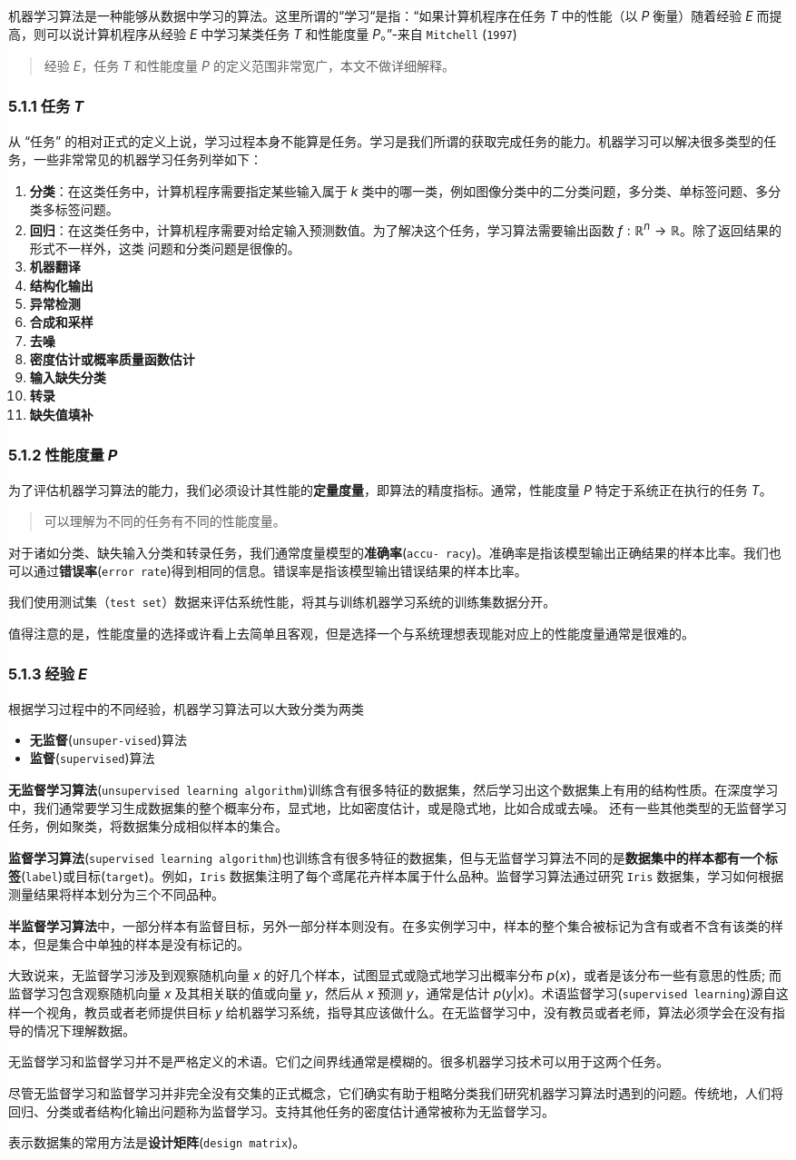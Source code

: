机器学习算法是一种能够从数据中学习的算法。这里所谓的“学习“是指：“如果计算机程序在任务 $T$ 中的性能（以 $P$ 衡量）随着经验 $E$ 而提高，则可以说计算机程序从经验 $E$ 中学习某类任务 $T$ 和性能度量 $P$。”-来自 `Mitchell` (`1997`)
> 经验 $E$，任务 $T$ 和性能度量 $P$ 的定义范围非常宽广，本文不做详细解释。

### 5.1.1 任务 $T$

从 “任务” 的相对正式的定义上说，学习过程本身不能算是任务。学习是我们所谓的获取完成任务的能力。机器学习可以解决很多类型的任务，一些非常常见的机器学习任务列举如下：
1. **分类**：在这类任务中，计算机程序需要指定某些输入属于 $k$ 类中的哪一类，例如图像分类中的二分类问题，多分类、单标签问题、多分类多标签问题。
2. **回归**：在这类任务中，计算机程序需要对给定输入预测数值。为了解决这个任务，学习算法需要输出函数 $f : \mathbb{R}^n \to \mathbb{R}$。除了返回结果的形式不一样外，这类 问题和分类问题是很像的。
3. **机器翻译**
4. **结构化输出**
5. **异常检测**
6. **合成和采样**
7. **去噪**
8. **密度估计或概率质量函数估计**
9. **输入缺失分类**
10. **转录**
11. **缺失值填补**

### 5.1.2 性能度量 $P$

为了评估机器学习算法的能力，我们必须设计其性能的**定量度量**，即算法的精度指标。通常，性能度量 $P$ 特定于系统正在执行的任务 $T$。
> 可以理解为不同的任务有不同的性能度量。

对于诸如分类、缺失输入分类和转录任务，我们通常度量模型的**准确率**(`accu- racy`)。准确率是指该模型输出正确结果的样本比率。我们也可以通过**错误率**(`error rate`)得到相同的信息。错误率是指该模型输出错误结果的样本比率。

我们使用测试集（`test set`）数据来评估系统性能，将其与训练机器学习系统的训练集数据分开。

值得注意的是，性能度量的选择或许看上去简单且客观，但是选择一个与系统理想表现能对应上的性能度量通常是很难的。

### 5.1.3 经验 $E$

根据学习过程中的不同经验，机器学习算法可以大致分类为两类

- **无监督**(`unsuper-vised`)算法
- **监督**(`supervised`)算法

**无监督学习算法**(`unsupervised learning algorithm`)训练含有很多特征的数据集，然后学习出这个数据集上有用的结构性质。在深度学习中，我们通常要学习生成数据集的整个概率分布，显式地，比如密度估计，或是隐式地，比如合成或去噪。 还有一些其他类型的无监督学习任务，例如聚类，将数据集分成相似样本的集合。

**监督学习算法**(`supervised learning algorithm`)也训练含有很多特征的数据集，但与无监督学习算法不同的是**数据集中的样本都有一个标签**(`label`)或目标(`target`)。例如，`Iris` 数据集注明了每个鸢尾花卉样本属于什么品种。监督学习算法通过研究 `Iris` 数据集，学习如何根据测量结果将样本划分为三个不同品种。

**半监督学习算法**中，一部分样本有监督目标，另外一部分样本则没有。在多实例学习中，样本的整个集合被标记为含有或者不含有该类的样本，但是集合中单独的样本是没有标记的。

大致说来，无监督学习涉及到观察随机向量 $x$ 的好几个样本，试图显式或隐式地学习出概率分布 $p(x)$，或者是该分布一些有意思的性质; 而监督学习包含观察随机向量 $x$ 及其相关联的值或向量 $y$，然后从 $x$ 预测 $y$，通常是估计 $p(y\vert x)$。术语监督学习(`supervised learning`)源自这样一个视角，教员或者老师提供目标 $y$ 给机器学习系统，指导其应该做什么。在无监督学习中，没有教员或者老师，算法必须学会在没有指导的情况下理解数据。

无监督学习和监督学习并不是严格定义的术语。它们之间界线通常是模糊的。很多机器学习技术可以用于这两个任务。

尽管无监督学习和监督学习并非完全没有交集的正式概念，它们确实有助于粗略分类我们研究机器学习算法时遇到的问题。传统地，人们将回归、分类或者结构化输出问题称为监督学习。支持其他任务的密度估计通常被称为无监督学习。

表示数据集的常用方法是**设计矩阵**(`design matrix`)。
